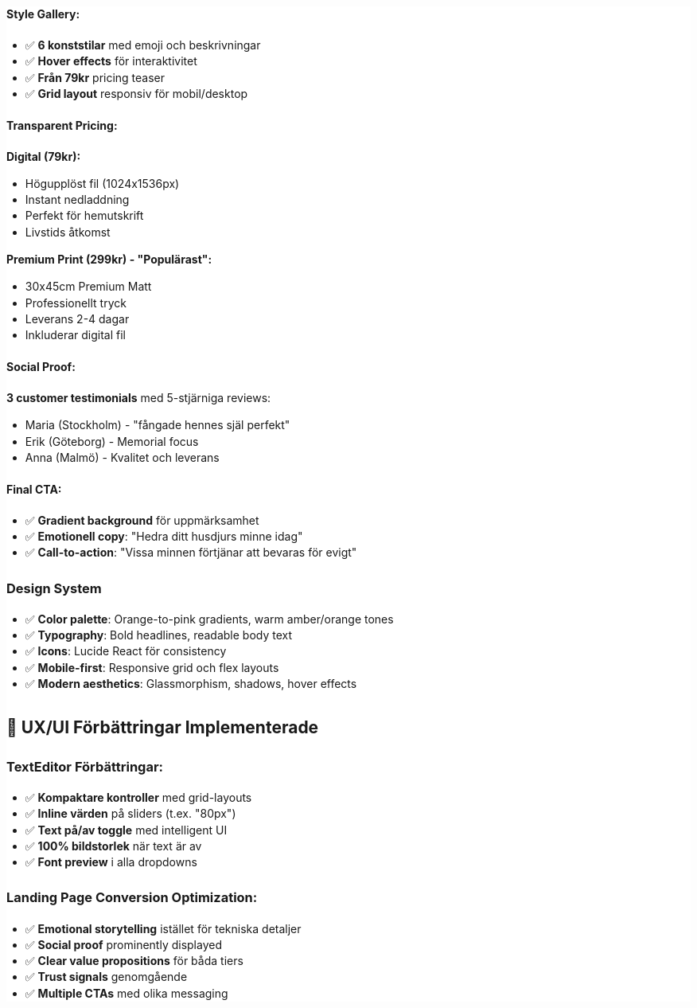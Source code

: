 #### **Style Gallery:**
- ✅ **6 konststilar** med emoji och beskrivningar
- ✅ **Hover effects** för interaktivitet
- ✅ **Från 79kr** pricing teaser
- ✅ **Grid layout** responsiv för mobil/desktop

#### **Transparent Pricing:**
**Digital (79kr):**
- Högupplöst fil (1024x1536px)
- Instant nedladdning
- Perfekt för hemutskrift
- Livstids åtkomst

**Premium Print (299kr) - "Populärast":**
- 30x45cm Premium Matt
- Professionellt tryck
- Leverans 2-4 dagar
- Inkluderar digital fil

#### **Social Proof:**
**3 customer testimonials** med 5-stjärniga reviews:
- Maria (Stockholm) - "fångade hennes själ perfekt"
- Erik (Göteborg) - Memorial focus
- Anna (Malmö) - Kvalitet och leverans

#### **Final CTA:**
- ✅ **Gradient background** för uppmärksamhet
- ✅ **Emotionell copy**: "Hedra ditt husdjurs minne idag"
- ✅ **Call-to-action**: "Vissa minnen förtjänar att bevaras för evigt"

### Design System
- ✅ **Color palette**: Orange-to-pink gradients, warm amber/orange tones
- ✅ **Typography**: Bold headlines, readable body text
- ✅ **Icons**: Lucide React för consistency
- ✅ **Mobile-first**: Responsive grid och flex layouts
- ✅ **Modern aesthetics**: Glassmorphism, shadows, hover effects

## 🎨 UX/UI Förbättringar Implementerade

### **TextEditor Förbättringar:**
- ✅ **Kompaktare kontroller** med grid-layouts
- ✅ **Inline värden** på sliders (t.ex. "80px")
- ✅ **Text på/av toggle** med intelligent UI
- ✅ **100% bildstorlek** när text är av
- ✅ **Font preview** i alla dropdowns

### **Landing Page Conversion Optimization:**
- ✅ **Emotional storytelling** istället för tekniska detaljer
- ✅ **Social proof** prominently displayed
- ✅ **Clear value propositions** för båda tiers
- ✅ **Trust signals** genomgående
- ✅ **Multiple CTAs** med olika messaging

